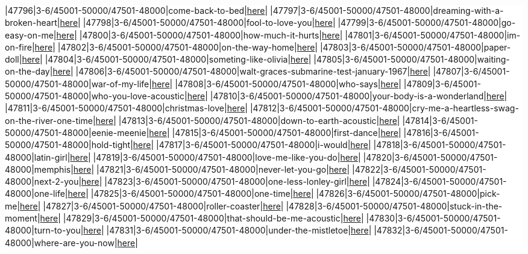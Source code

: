 |47796|3-6/45001-50000/47501-48000|come-back-to-bed|[here](https://cdn.jsdelivr.net/gh/guitarchord/c3-6/45001-50000/47501-48000/come-back-to-bed.webp)|
|47797|3-6/45001-50000/47501-48000|dreaming-with-a-broken-heart|[here](https://cdn.jsdelivr.net/gh/guitarchord/c3-6/45001-50000/47501-48000/dreaming-with-a-broken-heart.webp)|
|47798|3-6/45001-50000/47501-48000|fool-to-love-you|[here](https://cdn.jsdelivr.net/gh/guitarchord/c3-6/45001-50000/47501-48000/fool-to-love-you.webp)|
|47799|3-6/45001-50000/47501-48000|go-easy-on-me|[here](https://cdn.jsdelivr.net/gh/guitarchord/c3-6/45001-50000/47501-48000/go-easy-on-me.webp)|
|47800|3-6/45001-50000/47501-48000|how-much-it-hurts|[here](https://cdn.jsdelivr.net/gh/guitarchord/c3-6/45001-50000/47501-48000/how-much-it-hurts.webp)|
|47801|3-6/45001-50000/47501-48000|im-on-fire|[here](https://cdn.jsdelivr.net/gh/guitarchord/c3-6/45001-50000/47501-48000/im-on-fire.webp)|
|47802|3-6/45001-50000/47501-48000|on-the-way-home|[here](https://cdn.jsdelivr.net/gh/guitarchord/c3-6/45001-50000/47501-48000/on-the-way-home.webp)|
|47803|3-6/45001-50000/47501-48000|paper-doll|[here](https://cdn.jsdelivr.net/gh/guitarchord/c3-6/45001-50000/47501-48000/paper-doll.webp)|
|47804|3-6/45001-50000/47501-48000|someting-like-olivia|[here](https://cdn.jsdelivr.net/gh/guitarchord/c3-6/45001-50000/47501-48000/someting-like-olivia.webp)|
|47805|3-6/45001-50000/47501-48000|waiting-on-the-day|[here](https://cdn.jsdelivr.net/gh/guitarchord/c3-6/45001-50000/47501-48000/waiting-on-the-day.webp)|
|47806|3-6/45001-50000/47501-48000|walt-graces-submarine-test-january-1967|[here](https://cdn.jsdelivr.net/gh/guitarchord/c3-6/45001-50000/47501-48000/walt-graces-submarine-test-january-1967.webp)|
|47807|3-6/45001-50000/47501-48000|war-of-my-life|[here](https://cdn.jsdelivr.net/gh/guitarchord/c3-6/45001-50000/47501-48000/war-of-my-life.webp)|
|47808|3-6/45001-50000/47501-48000|who-says|[here](https://cdn.jsdelivr.net/gh/guitarchord/c3-6/45001-50000/47501-48000/who-says.webp)|
|47809|3-6/45001-50000/47501-48000|who-you-love-acoustic|[here](https://cdn.jsdelivr.net/gh/guitarchord/c3-6/45001-50000/47501-48000/who-you-love-acoustic.webp)|
|47810|3-6/45001-50000/47501-48000|your-body-is-a-wonderland|[here](https://cdn.jsdelivr.net/gh/guitarchord/c3-6/45001-50000/47501-48000/your-body-is-a-wonderland.webp)|
|47811|3-6/45001-50000/47501-48000|christmas-love|[here](https://cdn.jsdelivr.net/gh/guitarchord/c3-6/45001-50000/47501-48000/christmas-love.webp)|
|47812|3-6/45001-50000/47501-48000|cry-me-a-heartless-swag-on-the-river-one-time|[here](https://cdn.jsdelivr.net/gh/guitarchord/c3-6/45001-50000/47501-48000/cry-me-a-heartless-swag-on-the-river-one-time.webp)|
|47813|3-6/45001-50000/47501-48000|down-to-earth-acoustic|[here](https://cdn.jsdelivr.net/gh/guitarchord/c3-6/45001-50000/47501-48000/down-to-earth-acoustic.webp)|
|47814|3-6/45001-50000/47501-48000|eenie-meenie|[here](https://cdn.jsdelivr.net/gh/guitarchord/c3-6/45001-50000/47501-48000/eenie-meenie.webp)|
|47815|3-6/45001-50000/47501-48000|first-dance|[here](https://cdn.jsdelivr.net/gh/guitarchord/c3-6/45001-50000/47501-48000/first-dance.webp)|
|47816|3-6/45001-50000/47501-48000|hold-tight|[here](https://cdn.jsdelivr.net/gh/guitarchord/c3-6/45001-50000/47501-48000/hold-tight.webp)|
|47817|3-6/45001-50000/47501-48000|i-would|[here](https://cdn.jsdelivr.net/gh/guitarchord/c3-6/45001-50000/47501-48000/i-would.webp)|
|47818|3-6/45001-50000/47501-48000|latin-girl|[here](https://cdn.jsdelivr.net/gh/guitarchord/c3-6/45001-50000/47501-48000/latin-girl.webp)|
|47819|3-6/45001-50000/47501-48000|love-me-like-you-do|[here](https://cdn.jsdelivr.net/gh/guitarchord/c3-6/45001-50000/47501-48000/love-me-like-you-do.webp)|
|47820|3-6/45001-50000/47501-48000|memphis|[here](https://cdn.jsdelivr.net/gh/guitarchord/c3-6/45001-50000/47501-48000/memphis.webp)|
|47821|3-6/45001-50000/47501-48000|never-let-you-go|[here](https://cdn.jsdelivr.net/gh/guitarchord/c3-6/45001-50000/47501-48000/never-let-you-go.webp)|
|47822|3-6/45001-50000/47501-48000|next-2-you|[here](https://cdn.jsdelivr.net/gh/guitarchord/c3-6/45001-50000/47501-48000/next-2-you.webp)|
|47823|3-6/45001-50000/47501-48000|one-less-lonley-girl|[here](https://cdn.jsdelivr.net/gh/guitarchord/c3-6/45001-50000/47501-48000/one-less-lonley-girl.webp)|
|47824|3-6/45001-50000/47501-48000|one-life|[here](https://cdn.jsdelivr.net/gh/guitarchord/c3-6/45001-50000/47501-48000/one-life.webp)|
|47825|3-6/45001-50000/47501-48000|one-time|[here](https://cdn.jsdelivr.net/gh/guitarchord/c3-6/45001-50000/47501-48000/one-time.webp)|
|47826|3-6/45001-50000/47501-48000|pick-me|[here](https://cdn.jsdelivr.net/gh/guitarchord/c3-6/45001-50000/47501-48000/pick-me.webp)|
|47827|3-6/45001-50000/47501-48000|roller-coaster|[here](https://cdn.jsdelivr.net/gh/guitarchord/c3-6/45001-50000/47501-48000/roller-coaster.webp)|
|47828|3-6/45001-50000/47501-48000|stuck-in-the-moment|[here](https://cdn.jsdelivr.net/gh/guitarchord/c3-6/45001-50000/47501-48000/stuck-in-the-moment.webp)|
|47829|3-6/45001-50000/47501-48000|that-should-be-me-acoustic|[here](https://cdn.jsdelivr.net/gh/guitarchord/c3-6/45001-50000/47501-48000/that-should-be-me-acoustic.webp)|
|47830|3-6/45001-50000/47501-48000|turn-to-you|[here](https://cdn.jsdelivr.net/gh/guitarchord/c3-6/45001-50000/47501-48000/turn-to-you.webp)|
|47831|3-6/45001-50000/47501-48000|under-the-mistletoe|[here](https://cdn.jsdelivr.net/gh/guitarchord/c3-6/45001-50000/47501-48000/under-the-mistletoe.webp)|
|47832|3-6/45001-50000/47501-48000|where-are-you-now|[here](https://cdn.jsdelivr.net/gh/guitarchord/c3-6/45001-50000/47501-48000/where-are-you-now.webp)|